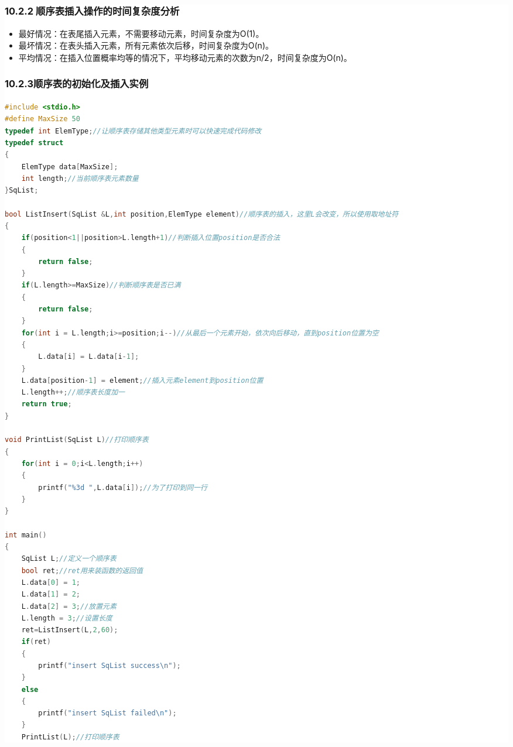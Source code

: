 
### 10.2.2 顺序表插入操作的时间复杂度分析

* 最好情况：在表尾插入元素，不需要移动元素，时间复杂度为O(1)。
* 最坏情况：在表头插入元素，所有元素依次后移，时间复杂度为O(n)。
* 平均情况：在插入位置概率均等的情况下，平均移动元素的次数为n/2，时间复杂度为O(n)。

### 10.2.3顺序表的初始化及插入实例

~~~cpp
#include <stdio.h>  
#define MaxSize 50  
typedef int ElemType;//让顺序表存储其他类型元素时可以快速完成代码修改  
typedef struct  
{  
    ElemType data[MaxSize];  
    int length;//当前顺序表元素数量  
}SqList;  
  
bool ListInsert(SqList &L,int position,ElemType element)//顺序表的插入，这里L会改变，所以使用取地址符  
{  
    if(position<1||position>L.length+1)//判断插入位置position是否合法  
    {  
        return false;  
    }  
    if(L.length>=MaxSize)//判断顺序表是否已满  
    {  
        return false;  
    }  
    for(int i = L.length;i>=position;i--)//从最后一个元素开始，依次向后移动，直到position位置为空  
    {  
        L.data[i] = L.data[i-1];  
    }  
    L.data[position-1] = element;//插入元素element到position位置  
    L.length++;//顺序表长度加一  
    return true;  
}  
  
void PrintList(SqList L)//打印顺序表  
{  
    for(int i = 0;i<L.length;i++)  
    {  
        printf("%3d ",L.data[i]);//为了打印到同一行  
    }  
}  
  
int main()  
{  
    SqList L;//定义一个顺序表  
    bool ret;//ret用来装函数的返回值  
    L.data[0] = 1;  
    L.data[1] = 2;  
    L.data[2] = 3;//放置元素  
    L.length = 3;//设置长度  
    ret=ListInsert(L,2,60);  
    if(ret)  
    {  
        printf("insert SqList success\n");  
    }  
    else  
    {  
        printf("insert SqList failed\n");  
    }  
    PrintList(L);//打印顺序表  
~~~
